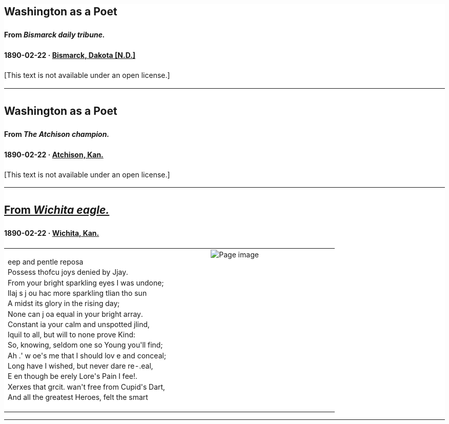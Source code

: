 
## Washington as a Poet

#### From _Bismarck daily tribune._

#### 1890-02-22 &middot; [Bismarck, Dakota [N.D.]](http://dbpedia.org/resource/Bismarck%2C_North_Dakota)

[This text is not available under an open license.]

---

## Washington as a Poet

#### From _The Atchison champion._

#### 1890-02-22 &middot; [Atchison, Kan.](http://dbpedia.org/resource/Atchison%2C_Kansas)

[This text is not available under an open license.]

---

## [From _Wichita eagle._](https://www.loc.gov/resource/sn85032490/1890-02-22/ed-1/?sp=7)

#### 1890-02-22 &middot; [Wichita, Kan.](http://dbpedia.org/resource/Wichita%2C_Kansas)

<table style="width: 100%;"><tr><td style="width: 50%">

eep and pentle reposa  
Possess thofcu joys denied by Jjay.  
From your bright sparkling eyes I was undone;  
Ilaj s j ou hac more sparkling tlian tho sun  
A midst its glory in the rising day;  
None can j oa equal in your bright array.  
Constant ia your calm and unspotted jlind,  
Iquil to all, but will to none prove Kind:  
So, knowing, seldom one so Young you&#x27;ll find;  
Ah .&#x27; w oe&#x27;s me that I should lov e and conceal;  
Long have I wished, but never dare re-.eal,  
E en though be erely Lore&#x27;s Pain I fee!.  
Xerxes that grcit. wan&#x27;t free from Cupid&#x27;s Dart,  
And all the greatest Heroes, felt the smart
</td><td style="width: 50%; max-height: 75%; margin: auto; display: block;">
<img alt="Page image" src="https://tile.loc.gov/image-services/iiif/service:ndnp:khi:batch_khi_hickok_ver01:data:sn85032490:00237286662:1890022201:0505/pct:43.85357035251582,55.822550831792974,12.14221150949081,5.251712514950527/!600,600/0/default.jpg"/>
</td>
</tr></table>

---
